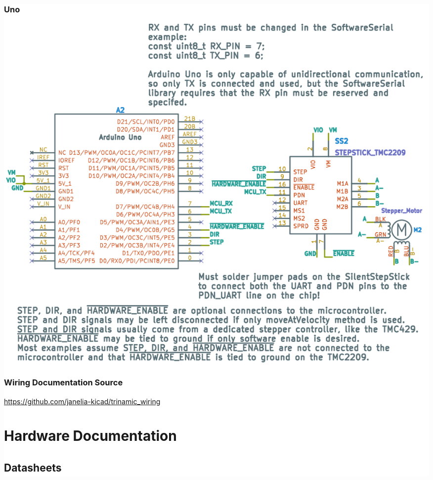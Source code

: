 
### Uno

<img src="./images/trinamic_wiring-TMC2209-uno.svg" width="1920px">


### Wiring Documentation Source

<https://github.com/janelia-kicad/trinamic_wiring>


<a id="org9cf2af8"></a>

# Hardware Documentation


## Datasheets
